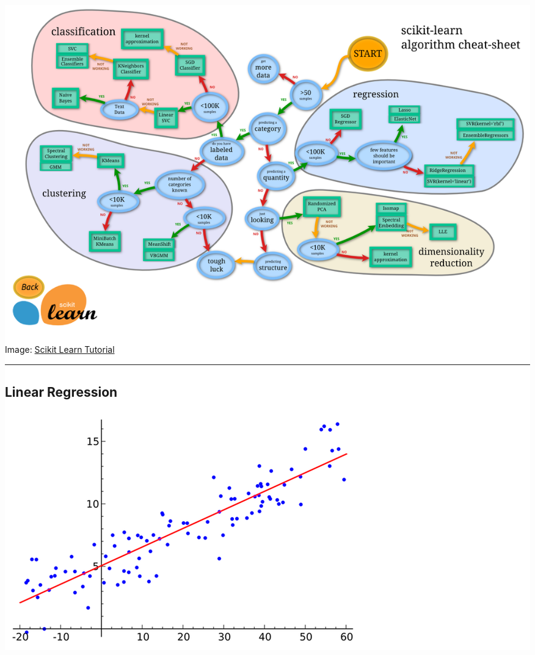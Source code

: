 ![scikit-learn](ml_map.png)


Image: [Scikit Learn Tutorial](https://scikit-learn.org/stable/tutorial/machine_learning_map/)

----
## Linear Regression

![linear-regression](linear-regression.png)
